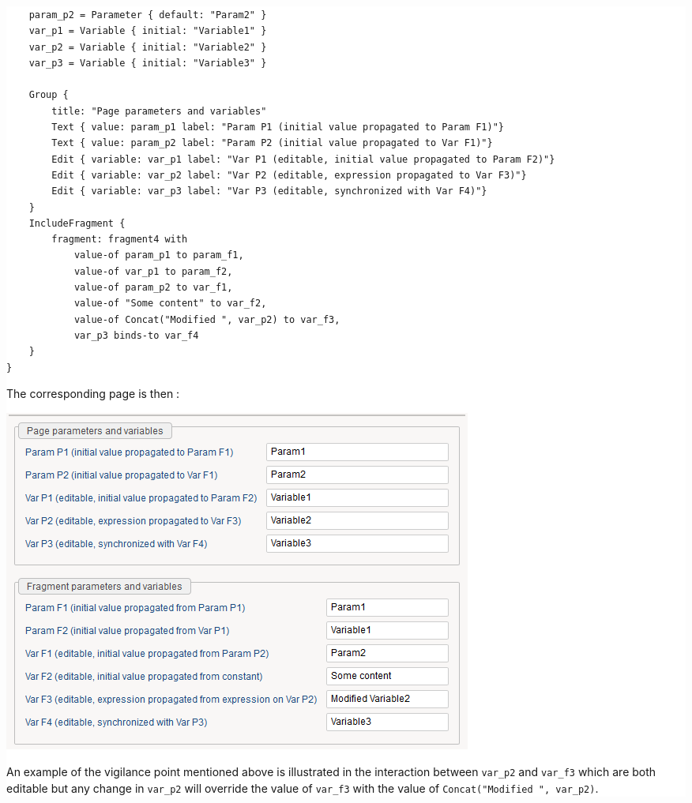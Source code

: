 ```page
    param_p2 = Parameter { default: "Param2" }
    var_p1 = Variable { initial: "Variable1" }
    var_p2 = Variable { initial: "Variable2" }
    var_p3 = Variable { initial: "Variable3" }

    Group {
        title: "Page parameters and variables"
        Text { value: param_p1 label: "Param P1 (initial value propagated to Param F1)"}
        Text { value: param_p2 label: "Param P2 (initial value propagated to Var F1)"}
        Edit { variable: var_p1 label: "Var P1 (editable, initial value propagated to Param F2)"}
        Edit { variable: var_p2 label: "Var P2 (editable, expression propagated to Var F3)"}
        Edit { variable: var_p3 label: "Var P3 (editable, synchronized with Var F4)"}
    }
    IncludeFragment {
        fragment: fragment4 with
            value-of param_p1 to param_f1,
            value-of var_p1 to param_f2,
            value-of param_p2 to var_f1,
            value-of "Some content" to var_f2,
            value-of Concat("Modified ", var_p2) to var_f3,
            var_p3 binds-to var_f4
    }
}
```

The corresponding page is then :  

![fragment](./images/fragments4.png "fragment")  

An example of the vigilance point mentioned above is illustrated in the interaction between `var_p2` and `var_f3` which are both editable but any change in `var_p2` will override the value of `var_f3` with the value of `Concat("Modified ", var_p2)`.  
